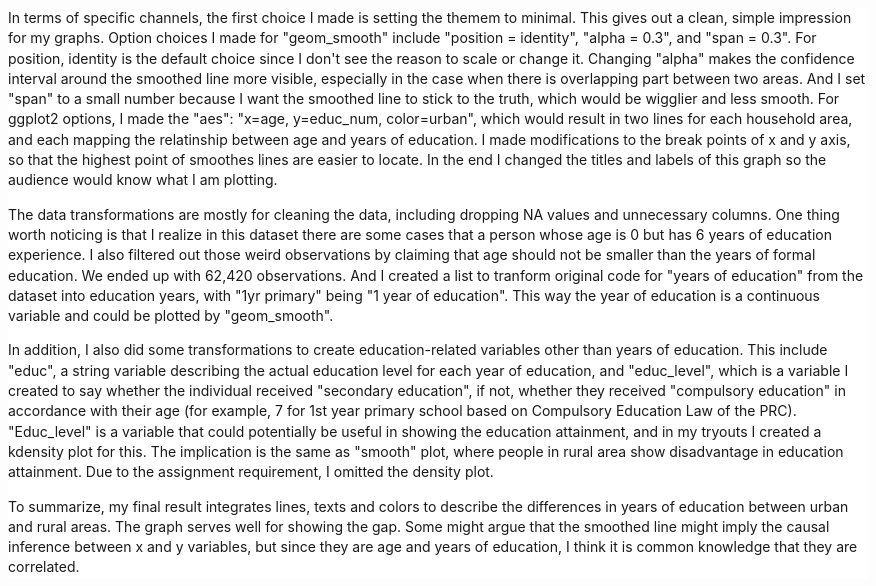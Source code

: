 In terms of specific channels, the first choice I made is setting the themem to minimal. This gives out a clean, simple impression for my graphs. Option choices I made for "geom\_smooth" include "position = identity", "alpha = 0.3", and "span = 0.3". For position, identity is the default choice since I don't see the reason to scale or change it. Changing "alpha" makes the confidence interval around the smoothed line more visible, especially in the case when there is overlapping part between two areas. And I set "span" to a small number because I want the smoothed line to stick to the truth, which would be wigglier and less smooth. For ggplot2 options, I made the "aes": "x=age, y=educ\_num, color=urban", which would result in two lines for each household area, and each mapping the relatinship between age and years of education. I made modifications to the break points of x and y axis, so that the highest point of smoothes lines are easier to locate. In the end I changed the titles and labels of this graph so the audience would know what I am plotting.

The data transformations are mostly for cleaning the data, including dropping NA values and unnecessary columns. One thing worth noticing is that I realize in this dataset there are some cases that a person whose age is 0 but has 6 years of education experience. I also filtered out those weird observations by claiming that age should not be smaller than the years of formal education. We ended up with 62,420 observations. And I created a list to tranform original code for "years of education" from the dataset into education years, with "1yr primary" being "1 year of education". This way the year of education is a continuous variable and could be plotted by "geom\_smooth".

In addition, I also did some transformations to create education-related variables other than years of education. This include "educ", a string variable describing the actual education level for each year of education, and "educ\_level", which is a variable I created to say whether the individual received "secondary education", if not, whether they received "compulsory education" in accordance with their age (for example, 7 for 1st year primary school based on Compulsory Education Law of the PRC). "Educ\_level" is a variable that could potentially be useful in showing the education attainment, and in my tryouts I created a kdensity plot for this. The implication is the same as "smooth" plot, where people in rural area show disadvantage in education attainment. Due to the assignment requirement, I omitted the density plot.

To summarize, my final result integrates lines, texts and colors to describe the differences in years of education between urban and rural areas. The graph serves well for showing the gap. Some might argue that the smoothed line might imply the causal inference between x and y variables, but since they are age and years of education, I think it is common knowledge that they are correlated.
